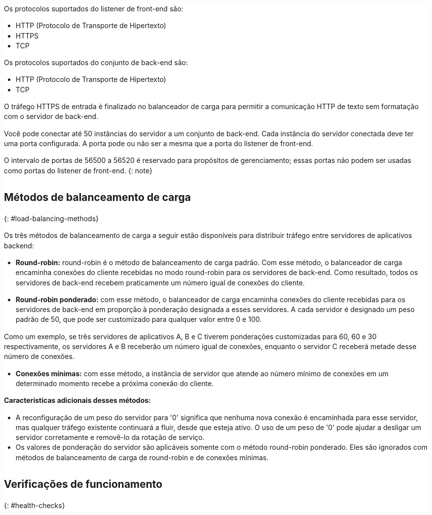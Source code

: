 Os protocolos suportados do listener de front-end são:
* HTTP (Protocolo de Transporte de Hipertexto)
* HTTPS
* TCP

Os protocolos suportados do conjunto de back-end são:
* HTTP (Protocolo de Transporte de Hipertexto)
* TCP

O tráfego HTTPS de entrada é finalizado no balanceador de carga para permitir a comunicação HTTP de texto sem formatação com o servidor de back-end.

Você pode conectar até 50 instâncias do servidor a um conjunto de back-end. Cada instância do servidor conectada deve ter uma porta configurada. A porta pode ou não ser a mesma que a porta do listener de front-end.

O intervalo de portas de 56500 a 56520 é reservado para propósitos de gerenciamento; essas portas não podem ser usadas como portas do listener de front-end.
{: note}

## Métodos de balanceamento de carga
{: #load-balancing-methods}

Os três métodos de balanceamento de carga a seguir estão disponíveis para distribuir tráfego entre servidores de aplicativos backend:

* **Round-robin:** round-robin é o método de balanceamento de carga padrão. Com esse método, o balanceador de carga encaminha conexões do cliente recebidas no modo round-robin para os servidores de back-end. Como resultado, todos os servidores de back-end recebem praticamente um número igual de conexões do cliente.

* **Round-robin ponderado:** com esse método, o balanceador de carga encaminha conexões do cliente recebidas para os servidores de
back-end em proporção à ponderação designada a esses servidores. A cada servidor é designado um peso padrão de 50, que pode ser customizado para qualquer valor entre 0 e 100.

Como um exemplo, se três servidores de aplicativos A, B e C tiverem ponderações customizadas para 60, 60 e 30 respectivamente, os servidores A e B receberão um número igual de conexões, enquanto o servidor C receberá metade desse número de conexões.

* **Conexões mínimas:** com esse método, a instância de servidor que atende ao número mínimo de conexões em um determinado momento recebe a próxima conexão do cliente.

**Características adicionais desses métodos:**

* A reconfiguração de um peso do servidor para '0' significa que nenhuma nova conexão é encaminhada para esse servidor, mas qualquer tráfego existente continuará a fluir, desde que esteja ativo. O uso de um peso de '0' pode ajudar a desligar um servidor corretamente e removê-lo da rotação de serviço.
* Os valores de ponderação do servidor são aplicáveis somente com o método round-robin ponderado. Eles são ignorados com métodos de balanceamento de carga de round-robin e de conexões mínimas.

## Verificações de funcionamento
{: #health-checks}
